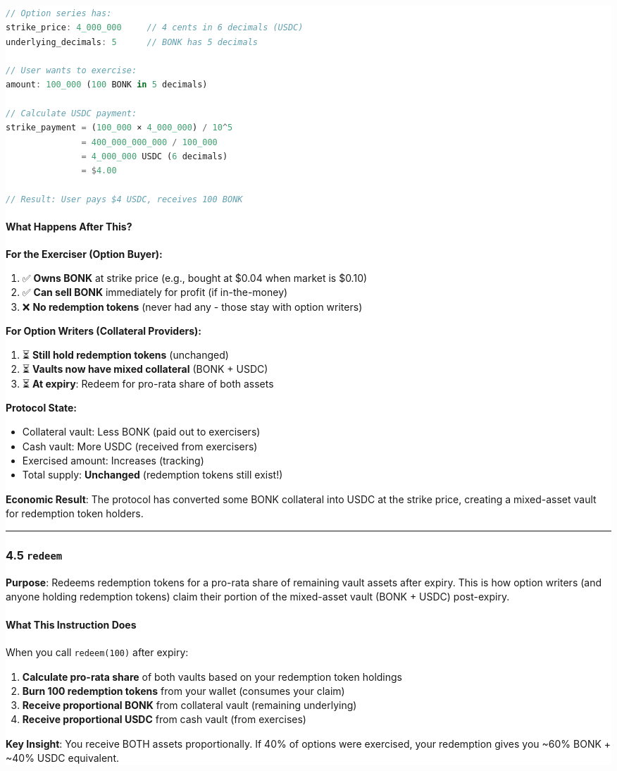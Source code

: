 ```rust
// Option series has:
strike_price: 4_000_000     // 4 cents in 6 decimals (USDC)
underlying_decimals: 5      // BONK has 5 decimals

// User wants to exercise:
amount: 100_000 (100 BONK in 5 decimals)

// Calculate USDC payment:
strike_payment = (100_000 × 4_000_000) / 10^5
               = 400_000_000_000 / 100_000
               = 4_000_000 USDC (6 decimals)
               = $4.00

// Result: User pays $4 USDC, receives 100 BONK
```

#### What Happens After This?

**For the Exerciser (Option Buyer):**
1. ✅ **Owns BONK** at strike price (e.g., bought at $0.04 when market is $0.10)
2. ✅ **Can sell BONK** immediately for profit (if in-the-money)
3. ❌ **No redemption tokens** (never had any - those stay with option writers)

**For Option Writers (Collateral Providers):**
1. ⏳ **Still hold redemption tokens** (unchanged)
2. ⏳ **Vaults now have mixed collateral** (BONK + USDC)
3. ⏳ **At expiry**: Redeem for pro-rata share of both assets

**Protocol State:**
- Collateral vault: Less BONK (paid out to exercisers)
- Cash vault: More USDC (received from exercisers)
- Exercised amount: Increases (tracking)
- Total supply: **Unchanged** (redemption tokens still exist!)

**Economic Result**: The protocol has converted some BONK collateral into USDC at the strike price, creating a mixed-asset vault for redemption token holders.

---

### 4.5 `redeem`

**Purpose**: Redeems redemption tokens for a pro-rata share of remaining vault assets after expiry. This is how option writers (and anyone holding redemption tokens) claim their portion of the mixed-asset vault (BONK + USDC) post-expiry.

#### What This Instruction Does

When you call `redeem(100)` after expiry:
1. **Calculate pro-rata share** of both vaults based on your redemption token holdings
2. **Burn 100 redemption tokens** from your wallet (consumes your claim)
3. **Receive proportional BONK** from collateral vault (remaining underlying)
4. **Receive proportional USDC** from cash vault (from exercises)

**Key Insight**: You receive BOTH assets proportionally. If 40% of options were exercised, your redemption gives you ~60% BONK + ~40% USDC equivalent.
